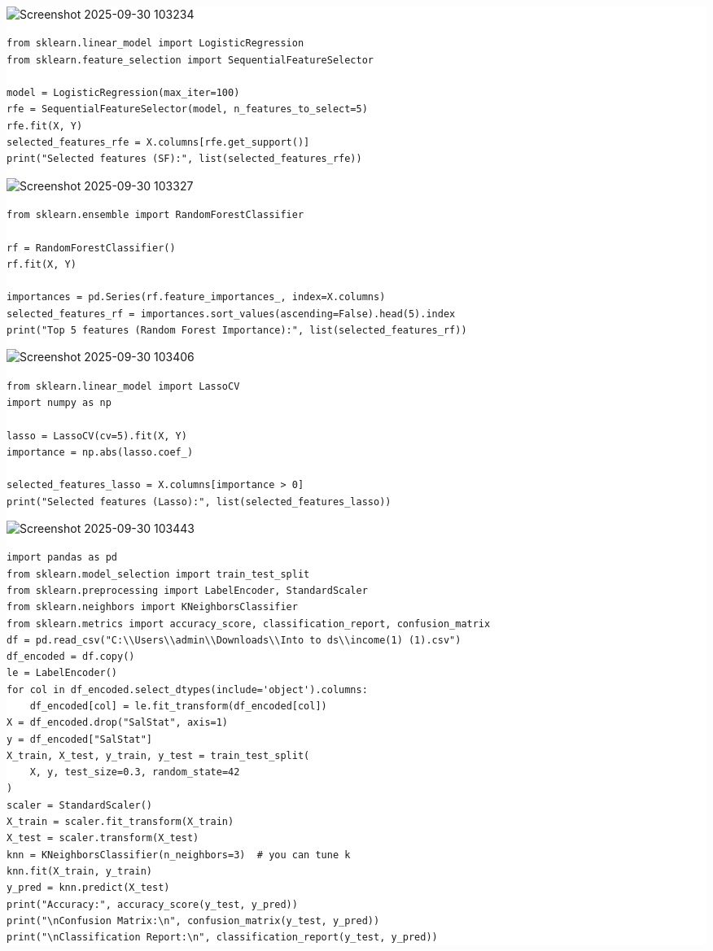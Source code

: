 <img width="701" height="782" alt="Screenshot 2025-09-30 103234" src="https://github.com/user-attachments/assets/7859c240-aaba-4e86-ac53-5f00511ceedc" />

```
from sklearn.linear_model import LogisticRegression
from sklearn.feature_selection import SequentialFeatureSelector

model = LogisticRegression(max_iter=100)
rfe = SequentialFeatureSelector(model, n_features_to_select=5)
rfe.fit(X, Y)
selected_features_rfe = X.columns[rfe.get_support()]
print("Selected features (SF):", list(selected_features_rfe))
```

<img width="1415" height="625" alt="Screenshot 2025-09-30 103327" src="https://github.com/user-attachments/assets/79a67179-6a88-4143-9040-41a4ce9fd3de" />

```
from sklearn.ensemble import RandomForestClassifier

rf = RandomForestClassifier()
rf.fit(X, Y)

importances = pd.Series(rf.feature_importances_, index=X.columns)
selected_features_rf = importances.sort_values(ascending=False).head(5).index
print("Top 5 features (Random Forest Importance):", list(selected_features_rf))
```

<img width="1405" height="245" alt="Screenshot 2025-09-30 103406" src="https://github.com/user-attachments/assets/d099ea96-b8f8-493a-ac35-f0616d9ad6dc" />

```
from sklearn.linear_model import LassoCV
import numpy as np

lasso = LassoCV(cv=5).fit(X, Y)
importance = np.abs(lasso.coef_)

selected_features_lasso = X.columns[importance > 0]
print("Selected features (Lasso):", list(selected_features_lasso))
```

<img width="1395" height="246" alt="Screenshot 2025-09-30 103443" src="https://github.com/user-attachments/assets/e21012bf-07ba-46c1-881f-6f12ad2bf912" />

```
import pandas as pd
from sklearn.model_selection import train_test_split
from sklearn.preprocessing import LabelEncoder, StandardScaler
from sklearn.neighbors import KNeighborsClassifier
from sklearn.metrics import accuracy_score, classification_report, confusion_matrix
df = pd.read_csv("C:\\Users\\admin\\Downloads\\Into to ds\\income(1) (1).csv")
df_encoded = df.copy()
le = LabelEncoder()
for col in df_encoded.select_dtypes(include='object').columns:
    df_encoded[col] = le.fit_transform(df_encoded[col])
X = df_encoded.drop("SalStat", axis=1)
y = df_encoded["SalStat"]
X_train, X_test, y_train, y_test = train_test_split(
    X, y, test_size=0.3, random_state=42
)
scaler = StandardScaler()
X_train = scaler.fit_transform(X_train)
X_test = scaler.transform(X_test)
knn = KNeighborsClassifier(n_neighbors=3)  # you can tune k
knn.fit(X_train, y_train)
y_pred = knn.predict(X_test)
print("Accuracy:", accuracy_score(y_test, y_pred))
print("\nConfusion Matrix:\n", confusion_matrix(y_test, y_pred))
print("\nClassification Report:\n", classification_report(y_test, y_pred))
```